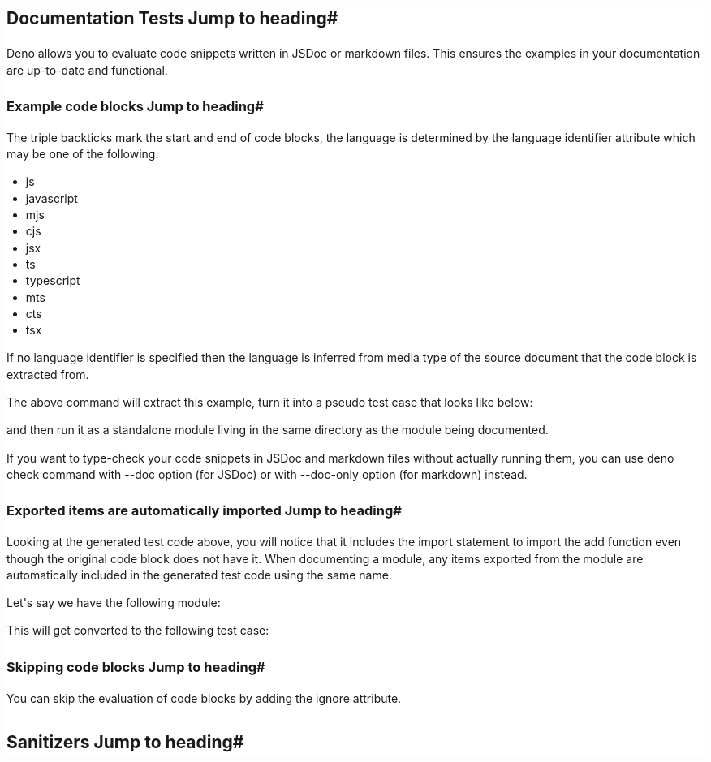 ## Documentation Tests Jump to heading#

Deno allows you to evaluate code snippets written in JSDoc or markdown files.
This ensures the examples in your documentation are up-to-date and functional.

### Example code blocks Jump to heading#

The triple backticks mark the start and end of code blocks, the language is
determined by the language identifier attribute which may be one of the
following:

- js
- javascript
- mjs
- cjs
- jsx
- ts
- typescript
- mts
- cts
- tsx

If no language identifier is specified then the language is inferred from media
type of the source document that the code block is extracted from.

The above command will extract this example, turn it into a pseudo test case
that looks like below:

and then run it as a standalone module living in the same directory as the
module being documented.

If you want to type-check your code snippets in JSDoc and markdown files without
actually running them, you can use deno check
command with --doc option (for JSDoc) or with --doc-only option (for
markdown) instead.

### Exported items are automatically imported Jump to heading#

Looking at the generated test code above, you will notice that it includes the
import statement to import the add function even though the original code
block does not have it. When documenting a module, any items exported from the
module are automatically included in the generated test code using the same
name.

Let's say we have the following module:

This will get converted to the following test case:

### Skipping code blocks Jump to heading#

You can skip the evaluation of code blocks by adding the ignore attribute.

## Sanitizers Jump to heading#

